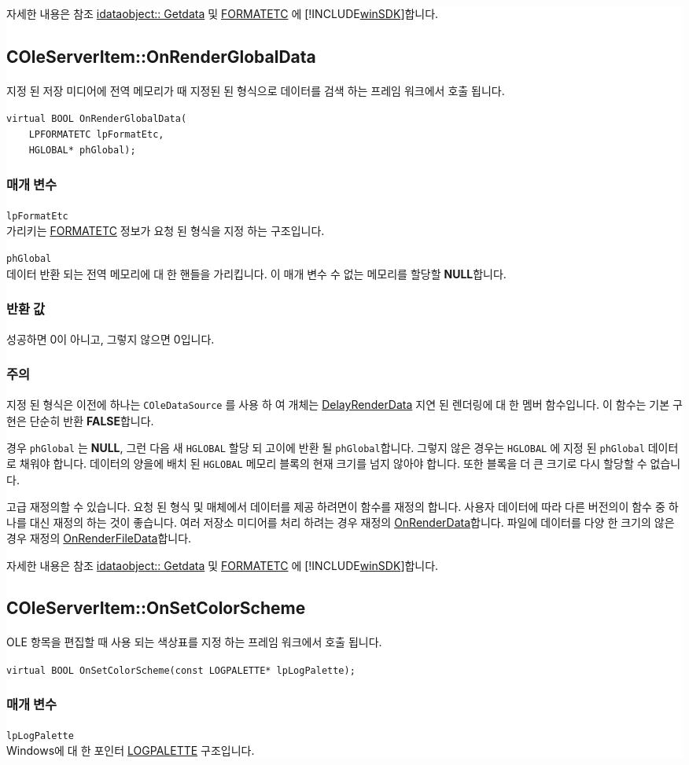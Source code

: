  자세한 내용은 참조 [idataobject:: Getdata](http://msdn.microsoft.com/library/windows/desktop/ms678431) 및 [FORMATETC](http://msdn.microsoft.com/library/windows/desktop/ms682177) 에 [!INCLUDE[winSDK](../../atl/includes/winsdk_md.md)]합니다.  
  
##  <a name="a-nameonrenderglobaldataa--coleserveritemonrenderglobaldata"></a><a name="onrenderglobaldata"></a>COleServerItem::OnRenderGlobalData  
 지정 된 저장 미디어에 전역 메모리가 때 지정된 된 형식으로 데이터를 검색 하는 프레임 워크에서 호출 됩니다.  
  
```  
virtual BOOL OnRenderGlobalData(
    LPFORMATETC lpFormatEtc,  
    HGLOBAL* phGlobal);
```  
  
### <a name="parameters"></a>매개 변수  
 `lpFormatEtc`  
 가리키는 [FORMATETC](http://msdn.microsoft.com/library/windows/desktop/ms682177) 정보가 요청 된 형식을 지정 하는 구조입니다.  
  
 `phGlobal`  
 데이터 반환 되는 전역 메모리에 대 한 핸들을 가리킵니다. 이 매개 변수 수 없는 메모리를 할당할 **NULL**합니다.  
  
### <a name="return-value"></a>반환 값  
 성공하면 0이 아니고, 그렇지 않으면 0입니다.  
  
### <a name="remarks"></a>주의  
 지정 된 형식은 이전에 하나는 `COleDataSource` 를 사용 하 여 개체는 [DelayRenderData](../../mfc/reference/coledatasource-class.md#delayrenderdata) 지연 된 렌더링에 대 한 멤버 함수입니다. 이 함수는 기본 구현은 단순히 반환 **FALSE**합니다.  
  
 경우 `phGlobal` 는 **NULL**, 그런 다음 새 `HGLOBAL` 할당 되 고이에 반환 될 `phGlobal`합니다. 그렇지 않은 경우는 `HGLOBAL` 에 지정 된 `phGlobal` 데이터로 채워야 합니다. 데이터의 양을에 배치 된 `HGLOBAL` 메모리 블록의 현재 크기를 넘지 않아야 합니다. 또한 블록을 더 큰 크기로 다시 할당할 수 없습니다.  
  
 고급 재정의할 수 있습니다. 요청 된 형식 및 매체에서 데이터를 제공 하려면이 함수를 재정의 합니다. 사용자 데이터에 따라 다른 버전의이 함수 중 하나를 대신 재정의 하는 것이 좋습니다. 여러 저장소 미디어를 처리 하려는 경우 재정의 [OnRenderData](#onrenderdata)합니다. 파일에 데이터를 다양 한 크기의 않은 경우 재정의 [OnRenderFileData](#onrenderfiledata)합니다.  
  
 자세한 내용은 참조 [idataobject:: Getdata](http://msdn.microsoft.com/library/windows/desktop/ms678431) 및 [FORMATETC](http://msdn.microsoft.com/library/windows/desktop/ms682177) 에 [!INCLUDE[winSDK](../../atl/includes/winsdk_md.md)]합니다.  
  
##  <a name="a-nameonsetcolorschemea--coleserveritemonsetcolorscheme"></a><a name="onsetcolorscheme"></a>COleServerItem::OnSetColorScheme  
 OLE 항목을 편집할 때 사용 되는 색상표를 지정 하는 프레임 워크에서 호출 됩니다.  
  
```  
virtual BOOL OnSetColorScheme(const LOGPALETTE* lpLogPalette);
```  
  
### <a name="parameters"></a>매개 변수  
 `lpLogPalette`  
 Windows에 대 한 포인터 [LOGPALETTE](http://msdn.microsoft.com/library/windows/desktop/dd145040) 구조입니다.  
  